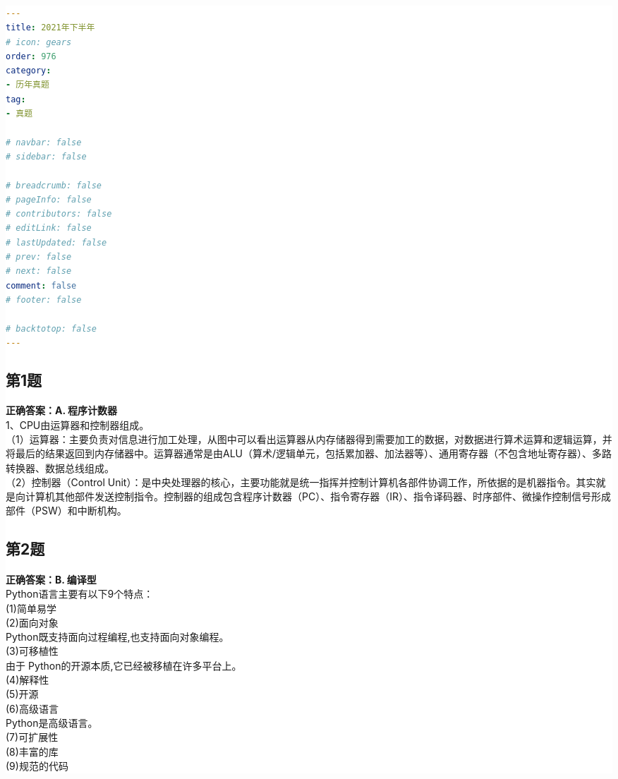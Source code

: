 ```yaml
---  
title: 2021年下半年  
# icon: gears  
order: 976  
category:  
- 历年真题  
tag:  
- 真题  
  
# navbar: false  
# sidebar: false  
  
# breadcrumb: false  
# pageInfo: false  
# contributors: false  
# editLink: false  
# lastUpdated: false  
# prev: false  
# next: false  
comment: false  
# footer: false  
  
# backtotop: false  
---  
```

## 第1题 ##

**正确答案：A. 程序计数器**  
1、CPU由运算器和控制器组成。  
（1）运算器：主要负责对信息进行加工处理，从图中可以看出运算器从内存储器得到需要加工的数据，对数据进行算术运算和逻辑运算，并将最后的结果返回到内存储器中。运算器通常是由ALU（算术/逻辑单元，包括累加器、加法器等）、通用寄存器（不包含地址寄存器）、多路转换器、数据总线组成。  
（2）控制器（Control Unit）：是中央处理器的核心，主要功能就是统一指挥并控制计算机各部件协调工作，所依据的是机器指令。其实就是向计算机其他部件发送控制指令。控制器的组成包含程序计数器（PC）、指令寄存器（IR）、指令译码器、时序部件、微操作控制信号形成部件（PSW）和中断机构。  


## 第2题 ##

**正确答案：B. 编译型**  
Python语言主要有以下9个特点：  
(1)简单易学  
(2)面向对象  
Python既支持面向过程编程,也支持面向对象编程。  
(3)可移植性  
由于 Python的开源本质,它已经被移植在许多平台上。  
(4)解释性  
(5)开源  
(6)高级语言  
Python是高级语言。  
(7)可扩展性  
(8)丰富的库  
(9)规范的代码  
